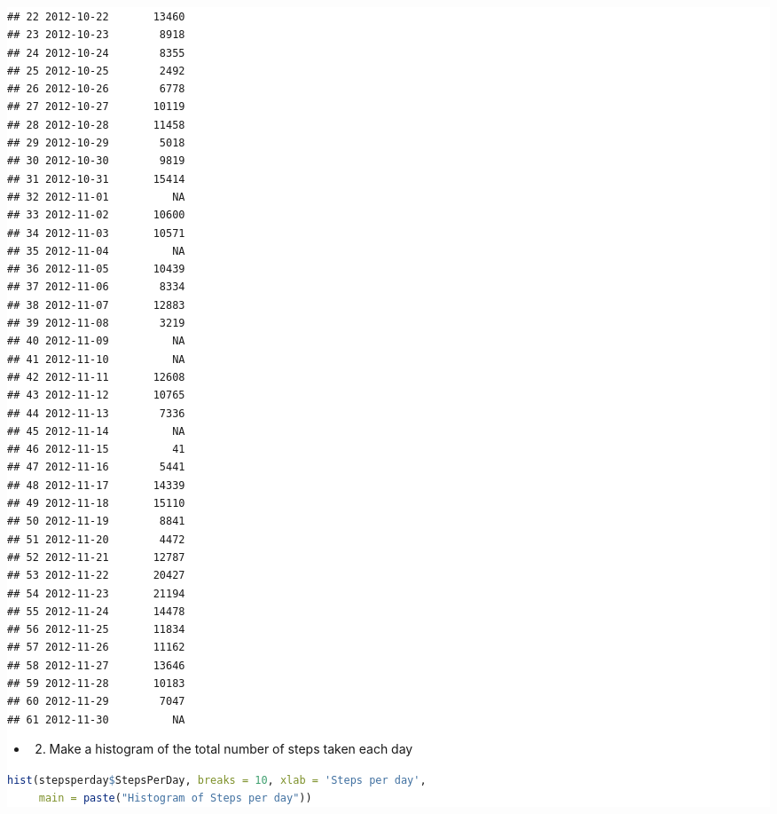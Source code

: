 ```
## 22 2012-10-22       13460
## 23 2012-10-23        8918
## 24 2012-10-24        8355
## 25 2012-10-25        2492
## 26 2012-10-26        6778
## 27 2012-10-27       10119
## 28 2012-10-28       11458
## 29 2012-10-29        5018
## 30 2012-10-30        9819
## 31 2012-10-31       15414
## 32 2012-11-01          NA
## 33 2012-11-02       10600
## 34 2012-11-03       10571
## 35 2012-11-04          NA
## 36 2012-11-05       10439
## 37 2012-11-06        8334
## 38 2012-11-07       12883
## 39 2012-11-08        3219
## 40 2012-11-09          NA
## 41 2012-11-10          NA
## 42 2012-11-11       12608
## 43 2012-11-12       10765
## 44 2012-11-13        7336
## 45 2012-11-14          NA
## 46 2012-11-15          41
## 47 2012-11-16        5441
## 48 2012-11-17       14339
## 49 2012-11-18       15110
## 50 2012-11-19        8841
## 51 2012-11-20        4472
## 52 2012-11-21       12787
## 53 2012-11-22       20427
## 54 2012-11-23       21194
## 55 2012-11-24       14478
## 56 2012-11-25       11834
## 57 2012-11-26       11162
## 58 2012-11-27       13646
## 59 2012-11-28       10183
## 60 2012-11-29        7047
## 61 2012-11-30          NA
```

- 2. Make a histogram of the total number of steps taken each day

```r
hist(stepsperday$StepsPerDay, breaks = 10, xlab = 'Steps per day',
     main = paste("Histogram of Steps per day"))
```

